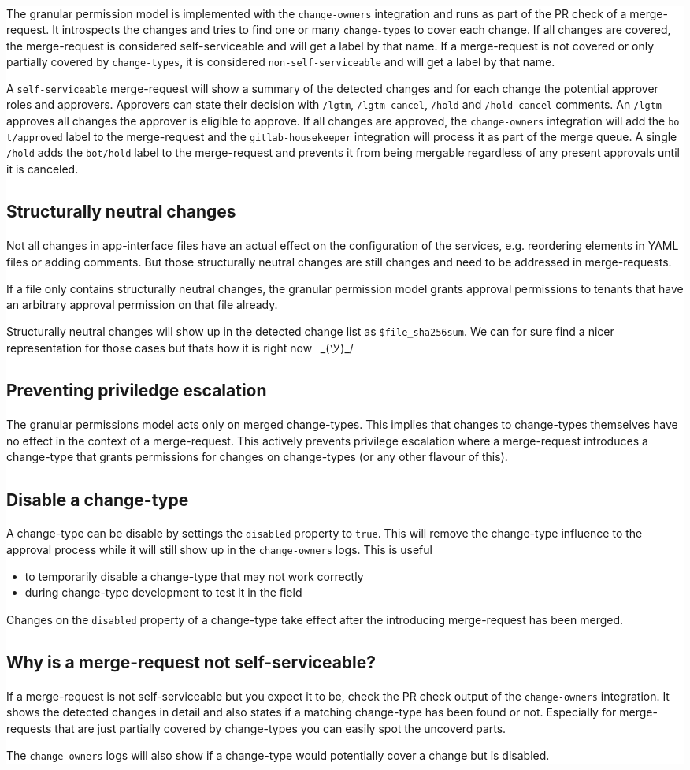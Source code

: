 The granular permission model is implemented with the `change-owners` integration and runs as part of the PR check of a merge-request. It introspects the changes and tries to find one or many `change-types` to cover each change. If all changes are covered, the merge-request is considered self-serviceable and will get a label by that name. If a merge-request is not covered or only partially covered by `change-types`, it is considered `non-self-serviceable` and will get a label by that name.

A `self-serviceable` merge-request will show a summary of the detected changes and for each change the potential approver roles and approvers. Approvers can state their decision with `/lgtm`, `/lgtm cancel`, `/hold` and `/hold cancel` comments. An `/lgtm` approves all changes the approver is eligible to approve. If all changes are approved, the `change-owners` integration will add the `bot/approved` label to the merge-request and the `gitlab-housekeeper` integration will process it as part of the merge queue. A single `/hold` adds the `bot/hold` label to the merge-request and prevents it from being mergable regardless of any present approvals until it is canceled.

## Structurally neutral changes

Not all changes in app-interface files have an actual effect on the configuration of the services, e.g. reordering elements in YAML files or adding comments. But those structurally neutral changes are still changes and need to be addressed in merge-requests.

If a file only contains structurally neutral changes, the granular permission model grants approval permissions to tenants that have an arbitrary approval permission on that file already.

Structurally neutral changes will show up in the detected change list as `$file_sha256sum`. We can for sure find a nicer representation for those cases but thats how it is right now ¯\_(ツ)_/¯

## Preventing priviledge escalation

The granular permissions model acts only on merged change-types. This implies that changes to change-types themselves have no effect in the context of a merge-request. This actively prevents privilege escalation where a merge-request introduces a change-type that grants permissions for changes on change-types (or any other flavour of this).

## Disable a change-type

A change-type can be disable by settings the `disabled` property to `true`. This will remove the change-type influence to the approval process while it will still show up in the `change-owners` logs. This is useful

* to temporarily disable a change-type that may not work correctly
* during change-type development to test it in the field

Changes on the `disabled` property of a change-type take effect after the introducing merge-request has been merged.

## Why is a merge-request not self-serviceable?

If a merge-request is not self-serviceable but you expect it to be, check the PR check output of the `change-owners` integration. It shows the detected changes in detail and also states if a matching change-type has been found or not. Especially for merge-requests that are just partially covered by change-types you can easily spot the uncoverd parts.

The `change-owners` logs will also show if a change-type would potentially cover a change but is disabled.
